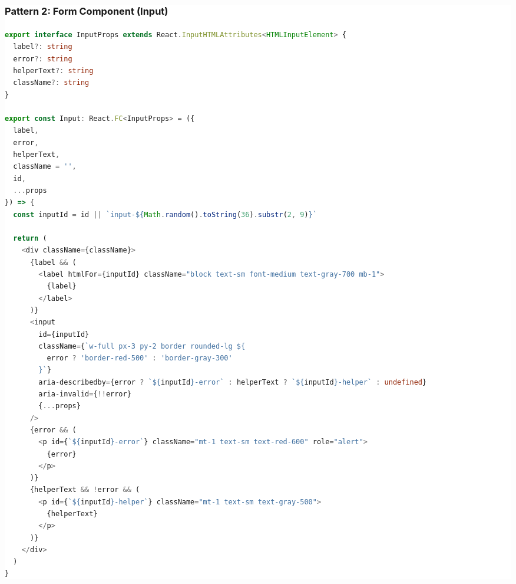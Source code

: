 ### Pattern 2: Form Component (Input)

```typescript
export interface InputProps extends React.InputHTMLAttributes<HTMLInputElement> {
  label?: string
  error?: string
  helperText?: string
  className?: string
}

export const Input: React.FC<InputProps> = ({
  label,
  error,
  helperText,
  className = '',
  id,
  ...props
}) => {
  const inputId = id || `input-${Math.random().toString(36).substr(2, 9)}`

  return (
    <div className={className}>
      {label && (
        <label htmlFor={inputId} className="block text-sm font-medium text-gray-700 mb-1">
          {label}
        </label>
      )}
      <input
        id={inputId}
        className={`w-full px-3 py-2 border rounded-lg ${
          error ? 'border-red-500' : 'border-gray-300'
        }`}
        aria-describedby={error ? `${inputId}-error` : helperText ? `${inputId}-helper` : undefined}
        aria-invalid={!!error}
        {...props}
      />
      {error && (
        <p id={`${inputId}-error`} className="mt-1 text-sm text-red-600" role="alert">
          {error}
        </p>
      )}
      {helperText && !error && (
        <p id={`${inputId}-helper`} className="mt-1 text-sm text-gray-500">
          {helperText}
        </p>
      )}
    </div>
  )
}
```
